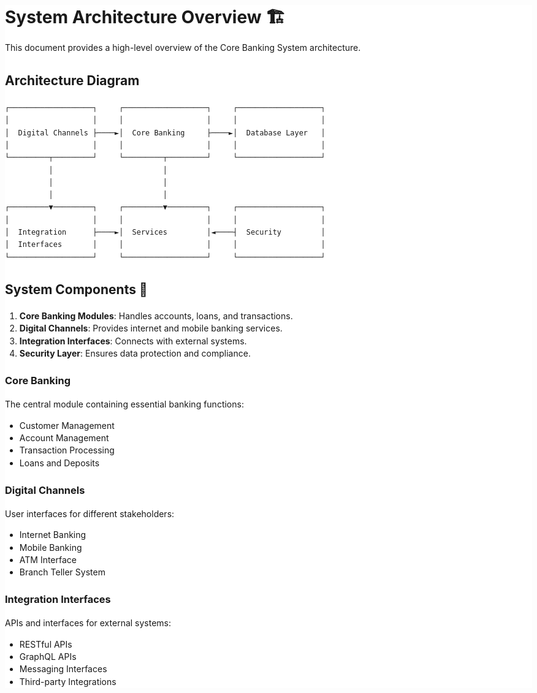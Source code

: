 # System Architecture Overview 🏗️

This document provides a high-level overview of the Core Banking System architecture.

## Architecture Diagram

```
┌───────────────────┐     ┌───────────────────┐     ┌───────────────────┐
│                   │     │                   │     │                   │
│  Digital Channels ├────►│  Core Banking     ├────►│  Database Layer   │
│                   │     │                   │     │                   │
└─────────┬─────────┘     └─────────┬─────────┘     └───────────────────┘
          │                         │
          │                         │
          │                         │
┌─────────▼─────────┐     ┌─────────▼─────────┐     ┌───────────────────┐
│                   │     │                   │     │                   │
│  Integration      ├────►│  Services         │◄────┤  Security         │
│  Interfaces       │     │                   │     │                   │
└───────────────────┘     └───────────────────┘     └───────────────────┘
```

## System Components 🧩

1. **Core Banking Modules**: Handles accounts, loans, and transactions.
2. **Digital Channels**: Provides internet and mobile banking services.
3. **Integration Interfaces**: Connects with external systems.
4. **Security Layer**: Ensures data protection and compliance.

### Core Banking
The central module containing essential banking functions:
- Customer Management
- Account Management
- Transaction Processing
- Loans and Deposits

### Digital Channels
User interfaces for different stakeholders:
- Internet Banking
- Mobile Banking
- ATM Interface
- Branch Teller System

### Integration Interfaces
APIs and interfaces for external systems:
- RESTful APIs
- GraphQL APIs
- Messaging Interfaces
- Third-party Integrations
